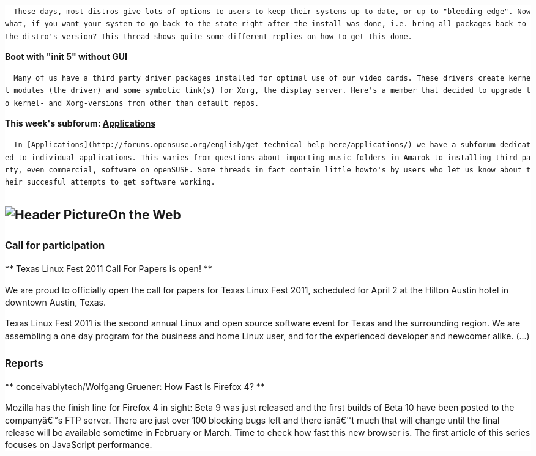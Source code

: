
      These days, most distros give lots of options to users to keep their systems up to date, or up to "bleeding edge". Now what, if you want your system to go back to the state right after the install was done, i.e. bring all packages back to the distro's version? This thread shows quite some different replies on how to get this done.
      

**[
      Boot with "init 5" without GUI
      ](http://forums.opensuse.org/english/get-technical-help-here/install-boot-login/452844-boot-init-5-without-gui.html)**


      Many of us have a third party driver packages installed for optimal use of our video cards. These drivers create kernel modules (the driver) and some symbolic link(s) for Xorg, the display server. Here's a member that decided to upgrade to kernel- and Xorg-versions from other than default repos.
      

**This week's subforum: [
      Applications
      ](http://forums.opensuse.org/english/get-technical-help-here/applications/)**


      In [Applications](http://forums.opensuse.org/english/get-technical-help-here/applications/) we have a subforum dedicated to individual applications. This varies from questions about importing music folders in Amarok to installing third party, even commercial, software on openSUSE. Some threads in fact contain little howto's by users who let us know about their succesful attempts to get software working.
      

## ![Header Picture](http://www.saschamanns.de/pub/OWN/common/logos/OWN-oxygen-On-the-Web.png)On the Web

### Call for participation

**
        [Texas Linux Fest 2011 Call For Papers is open!](http://www.texaslinuxfest.org/callforpapers/)
      **

We are proud to officially open the call for papers for Texas Linux Fest 2011, scheduled for April 2 at the Hilton Austin hotel in downtown Austin, Texas.



Texas Linux Fest 2011 is the second annual Linux and open source software event for Texas and the surrounding region. We are assembling a one day program for the business and home Linux user, and for the experienced developer and newcomer alike. (...)

### Reports

**
        [conceivablytech/Wolfgang Gruener: How Fast Is Firefox 4? ](http://www.conceivablytech.com/5206/products/how-fast-is-firefox-4/)
      **

Mozilla has the finish line for Firefox 4 in sight: Beta 9 was just released and the
        first builds of Beta 10 have been posted to the companyâ€™s FTP server. There are just over
        100 blocking bugs left and there isnâ€™t much that will change until the final release will be
        available sometime in February or March. Time to check how fast this new browser is. The
        first article of this series focuses on JavaScript performance.
